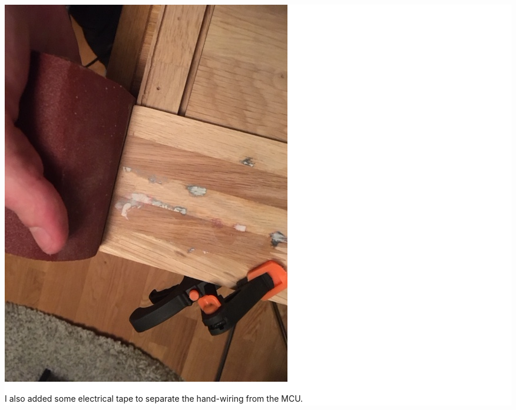 ![Sanding lid](/assets/2017/making-a-bluetooth-numpad-part-3/sanding-lid.JPG)

 I also added some electrical tape to separate the hand-wiring from the MCU.
